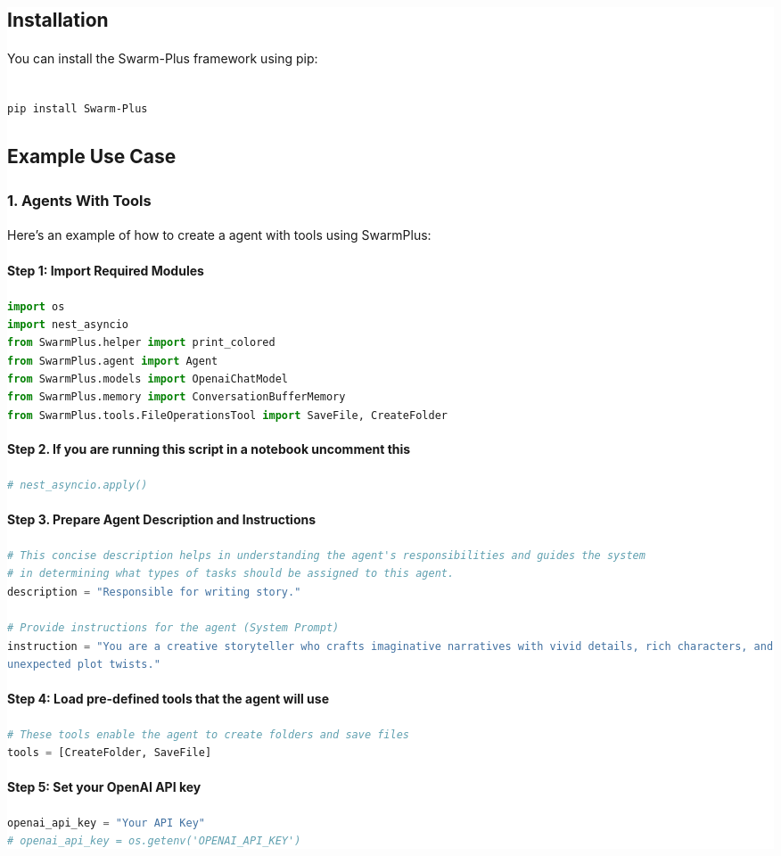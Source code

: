 ## Installation

You can install the Swarm-Plus framework using pip:

```bash

pip install Swarm-Plus

```

## Example Use Case

### 1. Agents With Tools

Here’s an example of how to create a agent with tools using SwarmPlus:

#### Step 1: Import Required Modules

```python
import os
import nest_asyncio
from SwarmPlus.helper import print_colored
from SwarmPlus.agent import Agent
from SwarmPlus.models import OpenaiChatModel
from SwarmPlus.memory import ConversationBufferMemory
from SwarmPlus.tools.FileOperationsTool import SaveFile, CreateFolder
```

#### Step 2. If you are running this script in a notebook uncomment this

```python
# nest_asyncio.apply()
```

#### Step 3. Prepare Agent Description and Instructions
```python
# This concise description helps in understanding the agent's responsibilities and guides the system 
# in determining what types of tasks should be assigned to this agent. 
description = "Responsible for writing story."

# Provide instructions for the agent (System Prompt)
instruction = "You are a creative storyteller who crafts imaginative narratives with vivid details, rich characters, and unexpected plot twists."
```

#### Step 4: Load pre-defined tools that the agent will use
```python
# These tools enable the agent to create folders and save files
tools = [CreateFolder, SaveFile]
```

#### Step 5: Set your OpenAI API key
```python
openai_api_key = "Your API Key"
# openai_api_key = os.getenv('OPENAI_API_KEY')
```
